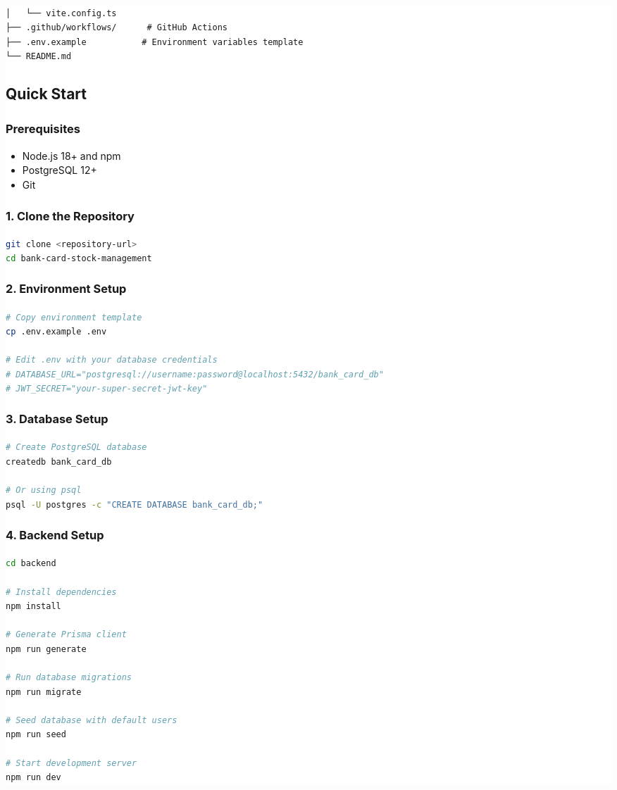 ```
│   └── vite.config.ts
├── .github/workflows/      # GitHub Actions
├── .env.example           # Environment variables template
└── README.md
```

## Quick Start

### Prerequisites

- Node.js 18+ and npm
- PostgreSQL 12+
- Git

### 1. Clone the Repository

```bash
git clone <repository-url>
cd bank-card-stock-management
```

### 2. Environment Setup

```bash
# Copy environment template
cp .env.example .env

# Edit .env with your database credentials
# DATABASE_URL="postgresql://username:password@localhost:5432/bank_card_db"
# JWT_SECRET="your-super-secret-jwt-key"
```

### 3. Database Setup

```bash
# Create PostgreSQL database
createdb bank_card_db

# Or using psql
psql -U postgres -c "CREATE DATABASE bank_card_db;"
```

### 4. Backend Setup

```bash
cd backend

# Install dependencies
npm install

# Generate Prisma client
npm run generate

# Run database migrations
npm run migrate

# Seed database with default users
npm run seed

# Start development server
npm run dev
```
